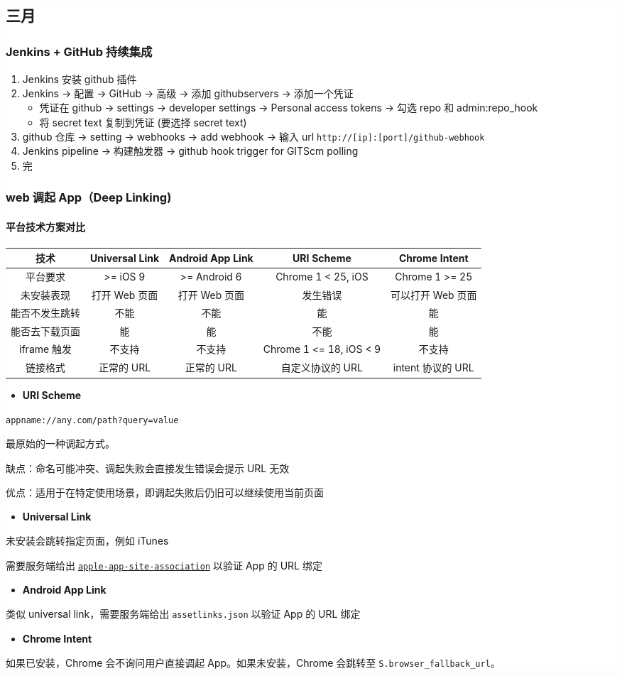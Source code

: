 ## 三月

### Jenkins + GitHub 持续集成

1. Jenkins 安装 github 插件
2. Jenkins -> 配置 -> GitHub -> 高级 -> 添加 githubservers -> 添加一个凭证
   - 凭证在 github -> settings -> developer settings -> Personal access tokens -> 勾选 repo 和 admin:repo_hook
   - 将 secret text 复制到凭证 (要选择 secret text)
3. github 仓库 -> setting -> webhooks -> add webhook -> 输入 url `http://[ip]:[port]/github-webhook`
4. Jenkins pipeline -> 构建触发器 -> github hook trigger for GITScm polling
5. 完



### web 调起 App（Deep Linking)

#### 平台技术方案对比

|      技术      | Universal Link | Android App Link |       URI Scheme        |   Chrome Intent   |
| :------------: | :------------: | :--------------: | :---------------------: | :---------------: |
|    平台要求    |    >= iOS 9    |   >= Android 6   |   Chrome 1 < 25, iOS    |  Chrome 1 >= 25   |
|   未安装表现   | 打开 Web 页面  |  打开 Web 页面   |        发生错误         | 可以打开 Web 页面 |
| 能否不发生跳转 |      不能      |       不能       |           能            |        能         |
| 能否去下载页面 |       能       |        能        |          不能           |        能         |
|  iframe 触发   |     不支持     |      不支持      | Chrome 1 <= 18, iOS < 9 |      不支持       |
|    链接格式    |   正常的 URL   |    正常的 URL    |    自定义协议的 URL     | intent 协议的 URL |

- **URI Scheme**

`appname://any.com/path?query=value`

最原始的一种调起方式。

缺点：命名可能冲突、调起失败会直接发生错误会提示 URL 无效

优点：适用于在特定使用场景，即调起失败后仍旧可以继续使用当前页面

- **Universal Link**

未安装会跳转指定页面，例如 iTunes

需要服务端给出 [`apple-app-site-association`](https://developer.apple.com/library/content/documentation/General/Conceptual/AppSearch/UniversalLinks.html) 以验证 App 的 URL 绑定

- **Android App Link**

类似 universal link，需要服务端给出 `assetlinks.json` 以验证 App 的 URL 绑定

- **Chrome Intent**

如果已安装，Chrome 会不询问用户直接调起 App。如果未安装，Chrome 会跳转至 `S.browser_fallback_url`。
